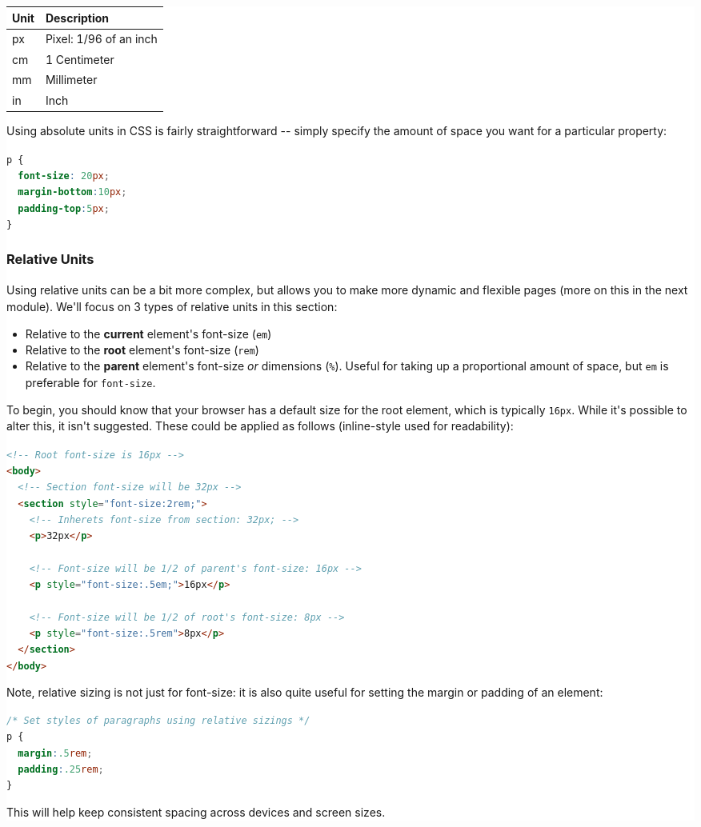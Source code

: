 | Unit | Description     |
| :------------- | :------------- |
| px      | Pixel: 1/96 of an inch|
| cm      | 1 Centimeter|
| mm      | Millimeter |
| in      | Inch |

Using absolute units in CSS is fairly straightforward -- simply specify the amount of space you want for a particular property:

```css
p {
  font-size: 20px;
  margin-bottom:10px;
  padding-top:5px;
}
```

### Relative Units
Using relative units can be a bit more complex, but allows you to make more dynamic and flexible pages (more on this in the next module). We'll focus on 3 types of relative units in this section:

- Relative to the **current** element's font-size (`em`)
- Relative to the **root** element's font-size (`rem`)
- Relative to the **parent** element's font-size _or_ dimensions (`%`). Useful for taking up a proportional amount of space, but `em` is preferable for `font-size`.

To begin, you should know that your browser has a default size for the root element, which is typically `16px`. While it's possible to alter this, it isn't suggested. These could be applied as follows (inline-style used for readability):

```html
<!-- Root font-size is 16px -->
<body>
  <!-- Section font-size will be 32px -->
  <section style="font-size:2rem;">
    <!-- Inherets font-size from section: 32px; -->
    <p>32px</p>

    <!-- Font-size will be 1/2 of parent's font-size: 16px -->
    <p style="font-size:.5em;">16px</p>

    <!-- Font-size will be 1/2 of root's font-size: 8px -->
    <p style="font-size:.5rem">8px</p>
  </section>
</body>
```

Note, relative sizing is not just for font-size: it is also quite useful for setting the margin or padding of an element:

```css
/* Set styles of paragraphs using relative sizings */
p {
  margin:.5rem;
  padding:.25rem;
}
```

This will help keep consistent spacing across devices and screen sizes.
